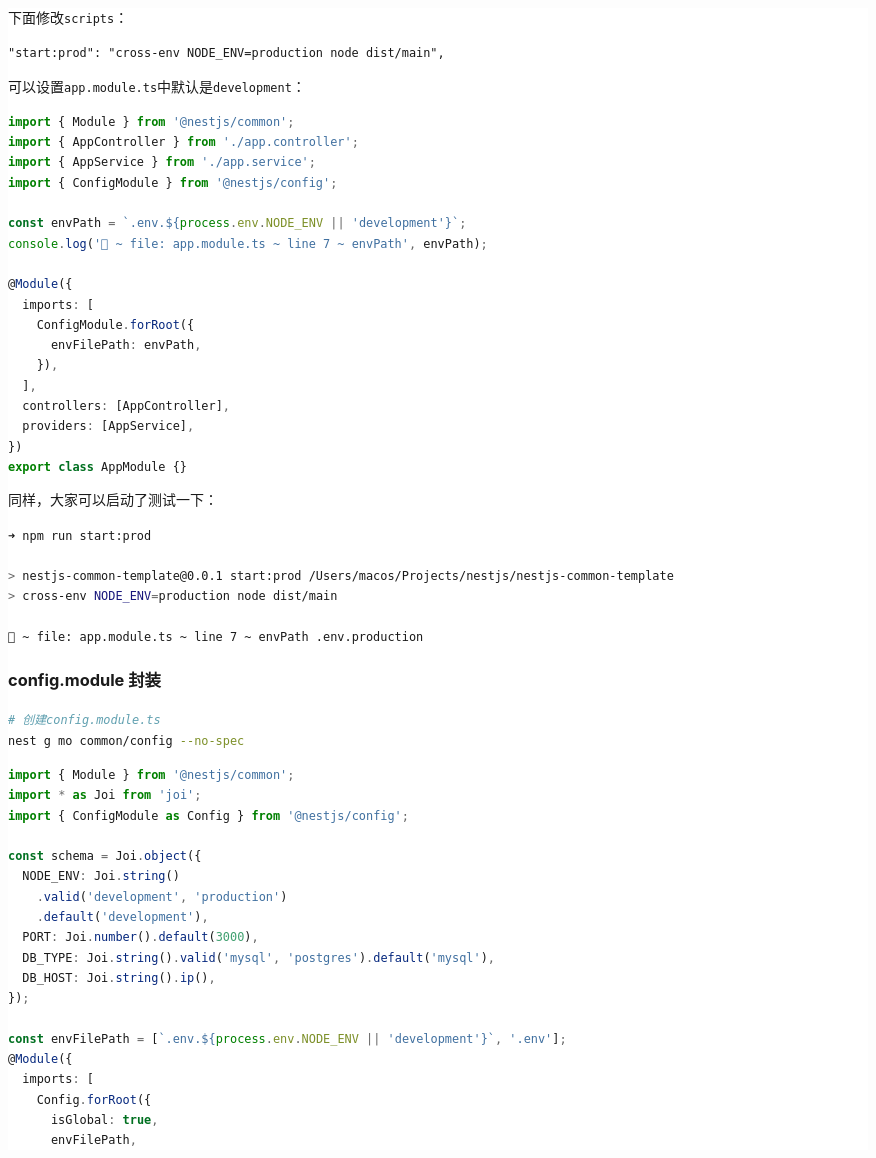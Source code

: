 下面修改`scripts`：

```
"start:prod": "cross-env NODE_ENV=production node dist/main",
```

可以设置`app.module.ts`中默认是`development`：

```typescript
import { Module } from '@nestjs/common';
import { AppController } from './app.controller';
import { AppService } from './app.service';
import { ConfigModule } from '@nestjs/config';

const envPath = `.env.${process.env.NODE_ENV || 'development'}`;
console.log('🚀 ~ file: app.module.ts ~ line 7 ~ envPath', envPath);

@Module({
  imports: [
    ConfigModule.forRoot({
      envFilePath: envPath,
    }),
  ],
  controllers: [AppController],
  providers: [AppService],
})
export class AppModule {}
```

同样，大家可以启动了测试一下：

```bash
➜ npm run start:prod

> nestjs-common-template@0.0.1 start:prod /Users/macos/Projects/nestjs/nestjs-common-template
> cross-env NODE_ENV=production node dist/main

🚀 ~ file: app.module.ts ~ line 7 ~ envPath .env.production
```



### config.module 封装

``` bash
# 创建config.module.ts
nest g mo common/config --no-spec
```


```ts
import { Module } from '@nestjs/common';
import * as Joi from 'joi';
import { ConfigModule as Config } from '@nestjs/config';

const schema = Joi.object({
  NODE_ENV: Joi.string()
    .valid('development', 'production')
    .default('development'),
  PORT: Joi.number().default(3000),
  DB_TYPE: Joi.string().valid('mysql', 'postgres').default('mysql'),
  DB_HOST: Joi.string().ip(),
}); 

const envFilePath = [`.env.${process.env.NODE_ENV || 'development'}`, '.env'];
@Module({
  imports: [
    Config.forRoot({
      isGlobal: true,
      envFilePath,
```